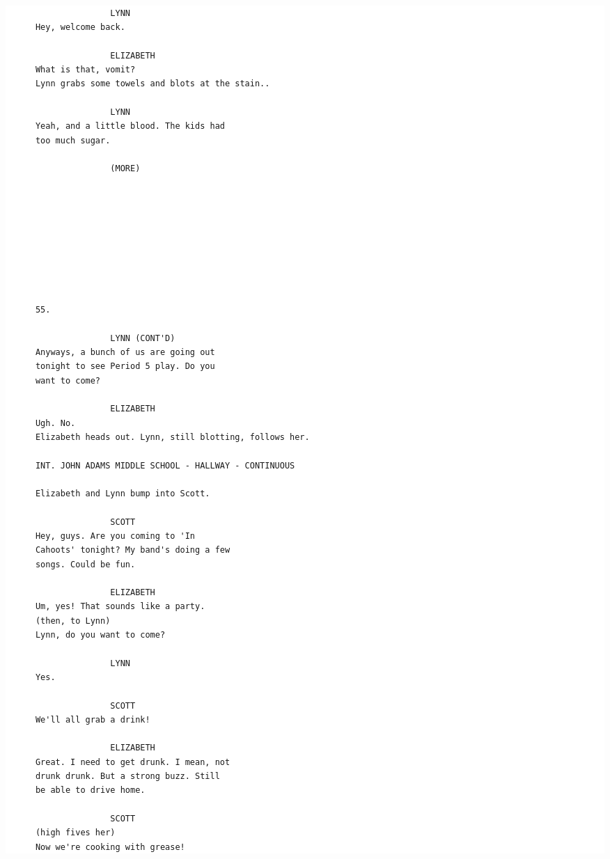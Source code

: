                          LYNN
          Hey, welcome back.

                         ELIZABETH
          What is that, vomit?
          Lynn grabs some towels and blots at the stain..

                         LYNN
          Yeah, and a little blood. The kids had
          too much sugar.

                         (MORE)

                         

                         

                         

                         

          55.

                         LYNN (CONT'D)
          Anyways, a bunch of us are going out
          tonight to see Period 5 play. Do you
          want to come?

                         ELIZABETH
          Ugh. No.
          Elizabeth heads out. Lynn, still blotting, follows her.

          INT. JOHN ADAMS MIDDLE SCHOOL - HALLWAY - CONTINUOUS

          Elizabeth and Lynn bump into Scott.

                         SCOTT
          Hey, guys. Are you coming to 'In
          Cahoots' tonight? My band's doing a few
          songs. Could be fun.

                         ELIZABETH
          Um, yes! That sounds like a party.
          (then, to Lynn)
          Lynn, do you want to come?

                         LYNN
          Yes.

                         SCOTT
          We'll all grab a drink!

                         ELIZABETH
          Great. I need to get drunk. I mean, not
          drunk drunk. But a strong buzz. Still
          be able to drive home.

                         SCOTT
          (high fives her)
          Now we're cooking with grease!

